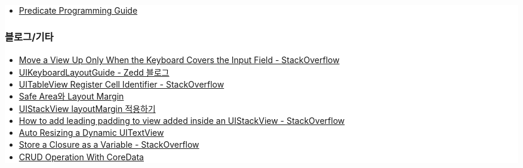 - [Predicate Programming Guide](https://developer.apple.com/library/archive/documentation/Cocoa/Conceptual/Predicates/Articles/pSyntax.html#//apple_ref/doc/uid/TP40001795)

### 블로그/기타

- [Move a View Up Only When the Keyboard Covers the Input Field - StackOverflow](https://stackoverflow.com/questions/28813339/move-a-view-up-only-when-the-keyboard-covers-an-input-field)
- [UIKeyboardLayoutGuide - Zedd 블로그](https://zeddios.tistory.com/1282)
- [UITableView Register Cell Identifier - StackOverflow](https://stackoverflow.com/questions/29282447/unable-to-dequeue-a-cell-with-identifier-cell-must-register-a-nib-or-a-class-f)
- [Safe Area와 Layout Margin](https://woozzang.tistory.com/147)
- [UIStackView layoutMargin 적용하기](https://velog.io/@dvhuni/UIStackView-Margin-%EC%A0%81%EC%9A%A9%ED%95%98%EA%B8%B0)
- [How to add leading padding to view added inside an UIStackView - StackOverflow](https://stackoverflow.com/questions/32551890/how-to-add-leading-padding-to-view-added-inside-an-uistackview)
- [Auto Resizing a Dynamic UITextView](https://medium.com/macoclock/auto-resizing-dynamic-uitextview-97d151e59ca0)
- [Store a Closure as a Variable - StackOverflow](https://stackoverflow.com/questions/24603559/store-a-closure-as-a-variable-in-swift)
- [CRUD Operation With CoreData](https://stackoverflow.com/questions/24603559/store-a-closure-as-a-variable-in-swift)
